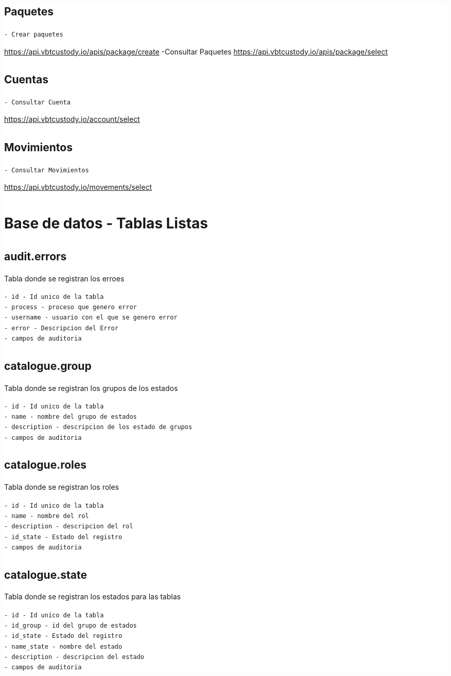 ## Paquetes
    - Crear paquetes
https://api.vbtcustody.io/apis/package/create
    -Consultar Paquetes
https://api.vbtcustody.io/apis/package/select

## Cuentas
    - Consultar Cuenta
https://api.vbtcustody.io/account/select

## Movimientos
    - Consultar Movimientos
https://api.vbtcustody.io/movements/select

# Base de datos - Tablas Listas

## audit.errors 
Tabla donde se registran los erroes

    - id - Id unico de la tabla
    - process - proceso que genero error
    - username - usuario con el que se genero error
    - error - Descripcion del Error
    - campos de auditoria


## catalogue.group 
Tabla donde se registran los grupos de los estados

    - id - Id unico de la tabla
    - name - nombre del grupo de estados
    - description - descripcion de los estado de grupos
    - campos de auditoria

## catalogue.roles 
Tabla donde se registran los roles

    - id - Id unico de la tabla
    - name - nombre del rol
    - description - descripcion del rol
    - id_state - Estado del registro
    - campos de auditoria

## catalogue.state 
Tabla donde se registran los estados para las tablas

    - id - Id unico de la tabla
    - id_group - id del grupo de estados
    - id_state - Estado del registro
    - name_state - nombre del estado
    - description - descripcion del estado
    - campos de auditoria
